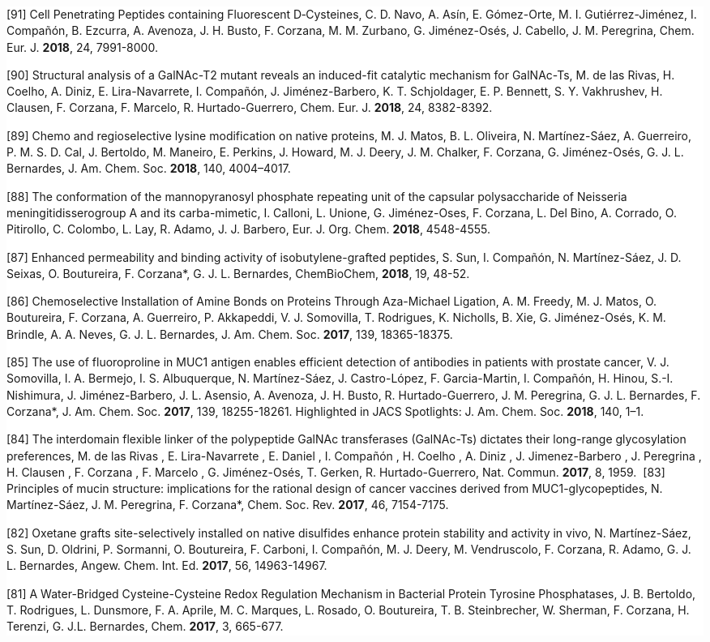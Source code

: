 [91] <publication>Cell Penetrating Peptides containing Fluorescent D‐Cysteines,</publication> C. D. Navo,  A. Asín,  E. Gómez-Orte,  M. I. Gutiérrez-Jiménez, I. Compañón,  B. Ezcurra,  A. Avenoza,  J. H. Busto,  F. Corzana, M. M. Zurbano,  G. Jiménez-Osés,  J. Cabello, J. M. Peregrina, Chem. Eur. J. **2018**, 24, 7991-8000.

[90] <publication>Structural analysis of a GalNAc-T2 mutant reveals an induced-fit catalytic mechanism for GalNAc-Ts,</publication> M. de las Rivas, H. Coelho, A. Diniz, E. Lira-Navarrete, I. Compañón, J. Jiménez-Barbero, K. T. Schjoldager, E. P. Bennett, S. Y. Vakhrushev, H. Clausen, F. Corzana, F. Marcelo, R. Hurtado-Guerrero, Chem. Eur. J. **2018**, 24, 8382-8392.

[89] <publication>Chemo and regioselective lysine modification on native proteins,</publication> M. J. Matos, B. L. Oliveira, N. Martínez-Sáez, A. Guerreiro, P. M. S. D. Cal, J. Bertoldo, M. Maneiro, E. Perkins, J. Howard, M. J. Deery, J. M. Chalker, F. Corzana, G. Jiménez-Osés, G. J. L. Bernardes, J. Am. Chem. Soc. **2018**, 140, 4004–4017.

[88] <publication>The conformation of the mannopyranosyl phosphate repeating unit of the capsular polysaccharide of Neisseria meningitidisserogroup A and its carba-mimetic,</publication> I. Calloni, L. Unione, G. Jiménez-Oses, F. Corzana, L. Del Bino, A. Corrado, O. Pitirollo, C. Colombo, L. Lay, R. Adamo, J. J. Barbero, Eur. J. Org. Chem. **2018**,  4548-4555.

[87] <publication>Enhanced permeability and binding activity of isobutylene-grafted peptides,</publication> S. Sun, I. Compañón, N. Martínez-Sáez, J. D. Seixas, O. Boutureira, F. Corzana*, G. J. L. Bernardes, ChemBioChem, **2018**, 19, 48-52.

[86] <publication>Chemoselective Installation of Amine Bonds on Proteins Through Aza-Michael Ligation,</publication> A. M. Freedy, M. J. Matos, O. Boutureira, F. Corzana, A. Guerreiro, P. Akkapeddi, V. J. Somovilla, T. Rodrigues, K. Nicholls, B. Xie, G. Jiménez-Osés, K. M. Brindle, A. A. Neves, G. J. L. Bernardes,  J. Am. Chem. Soc. **2017**, 139, 18365-18375.

[85] <publication>The use of fluoroproline in MUC1 antigen enables efficient detection of antibodies in patients with prostate cancer,</publication> V. J. Somovilla, I. A. Bermejo, I. S. Albuquerque, N. Martínez-Sáez, J. Castro-López, F. Garcia-Martin, I. Compañón, H. Hinou, S.-I. Nishimura, J. Jiménez-Barbero, J. L. Asensio, A. Avenoza, J. H. Busto, R. Hurtado-Guerrero, J. M. Peregrina, G. J. L. Bernardes, F. Corzana*,  J. Am. Chem. Soc. **2017**, 139, 18255-18261.
Highlighted in JACS Spotlights: J. Am. Chem. Soc. **2018**, 140, 1–1.

[84] <publication>The interdomain flexible linker of the polypeptide GalNAc transferases (GalNAc-Ts) dictates their long-range glycosylation preferences,</publication> M. de las Rivas , E. Lira-Navarrete , E. Daniel , I. Compañón , H. Coelho , A. Diniz , J. Jimenez-Barbero , J. Peregrina , H. Clausen , F. Corzana , F.  Marcelo , G. Jiménez-Osés, T. Gerken, R. Hurtado-Guerrero, Nat. Commun. **2017**, 8, 1959.
​
[83] <publication>Principles of mucin structure: implications for the rational design of cancer vaccines derived from MUC1-glycopeptides,</publication> N. Martínez-Sáez, J. M. Peregrina, F. Corzana*, Chem. Soc. Rev. **2017**, 46, 7154-7175.

[82] <publication>Oxetane grafts site-selectively installed on native disulfides enhance protein stability and activity in vivo,</publication> N. Martínez-Sáez, S. Sun, D. Oldrini, P. Sormanni, O. Boutureira, F. Carboni, I. Compañón, M. J. Deery, M. Vendruscolo, F. Corzana, R. Adamo, G. J. L. Bernardes, Angew. Chem. Int. Ed. **2017**, 56, 14963-14967.

[81] <publication>A Water-Bridged Cysteine-Cysteine Redox Regulation Mechanism in Bacterial Protein Tyrosine Phosphatases,</publication> J. B. Bertoldo, T. Rodrigues,  L. Dunsmore, F. A. Aprile, M. C. Marques, L. Rosado, O. Boutureira, T. B. Steinbrecher, W. Sherman, F. Corzana, H. Terenzi, G. J.L. Bernardes, Chem. **2017**, 3, 665-677.
